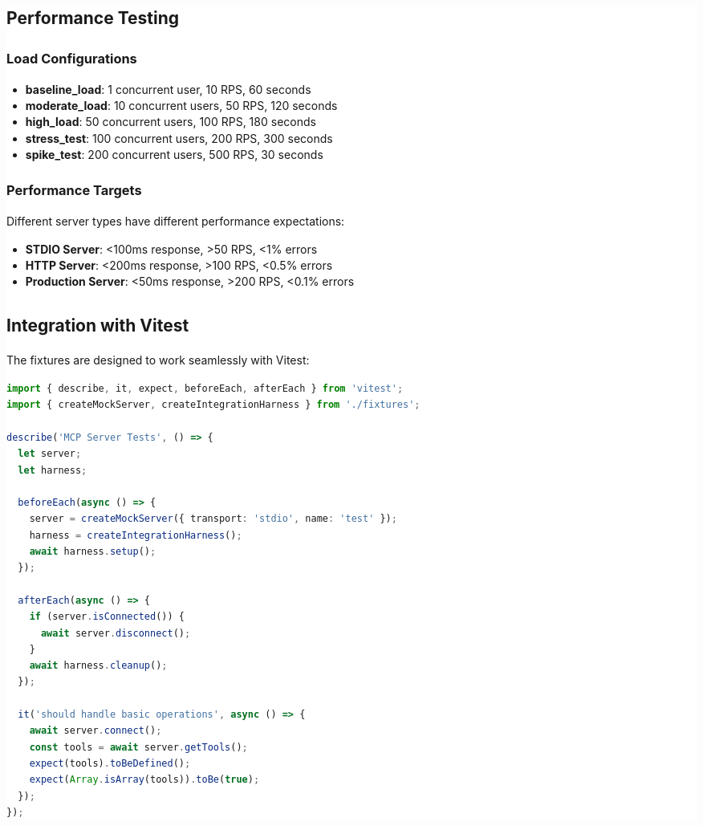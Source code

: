 ## Performance Testing

### Load Configurations

- **baseline_load**: 1 concurrent user, 10 RPS, 60 seconds
- **moderate_load**: 10 concurrent users, 50 RPS, 120 seconds
- **high_load**: 50 concurrent users, 100 RPS, 180 seconds
- **stress_test**: 100 concurrent users, 200 RPS, 300 seconds
- **spike_test**: 200 concurrent users, 500 RPS, 30 seconds

### Performance Targets

Different server types have different performance expectations:

- **STDIO Server**: <100ms response, >50 RPS, <1% errors
- **HTTP Server**: <200ms response, >100 RPS, <0.5% errors
- **Production Server**: <50ms response, >200 RPS, <0.1% errors

## Integration with Vitest

The fixtures are designed to work seamlessly with Vitest:

```typescript
import { describe, it, expect, beforeEach, afterEach } from 'vitest';
import { createMockServer, createIntegrationHarness } from './fixtures';

describe('MCP Server Tests', () => {
  let server;
  let harness;

  beforeEach(async () => {
    server = createMockServer({ transport: 'stdio', name: 'test' });
    harness = createIntegrationHarness();
    await harness.setup();
  });

  afterEach(async () => {
    if (server.isConnected()) {
      await server.disconnect();
    }
    await harness.cleanup();
  });

  it('should handle basic operations', async () => {
    await server.connect();
    const tools = await server.getTools();
    expect(tools).toBeDefined();
    expect(Array.isArray(tools)).toBe(true);
  });
});
```
